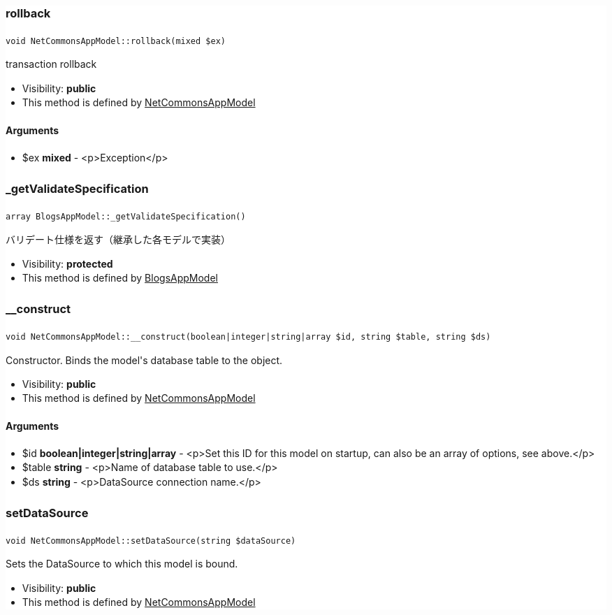 
### rollback

    void NetCommonsAppModel::rollback(mixed $ex)

transaction rollback



* Visibility: **public**
* This method is defined by [NetCommonsAppModel](NetCommonsAppModel.md)


#### Arguments
* $ex **mixed** - &lt;p&gt;Exception&lt;/p&gt;



### _getValidateSpecification

    array BlogsAppModel::_getValidateSpecification()

バリデート仕様を返す（継承した各モデルで実装）



* Visibility: **protected**
* This method is defined by [BlogsAppModel](BlogsAppModel.md)




### __construct

    void NetCommonsAppModel::__construct(boolean|integer|string|array $id, string $table, string $ds)

Constructor. Binds the model's database table to the object.



* Visibility: **public**
* This method is defined by [NetCommonsAppModel](NetCommonsAppModel.md)


#### Arguments
* $id **boolean|integer|string|array** - &lt;p&gt;Set this ID for this model on startup,
can also be an array of options, see above.&lt;/p&gt;
* $table **string** - &lt;p&gt;Name of database table to use.&lt;/p&gt;
* $ds **string** - &lt;p&gt;DataSource connection name.&lt;/p&gt;



### setDataSource

    void NetCommonsAppModel::setDataSource(string $dataSource)

Sets the DataSource to which this model is bound.



* Visibility: **public**
* This method is defined by [NetCommonsAppModel](NetCommonsAppModel.md)

